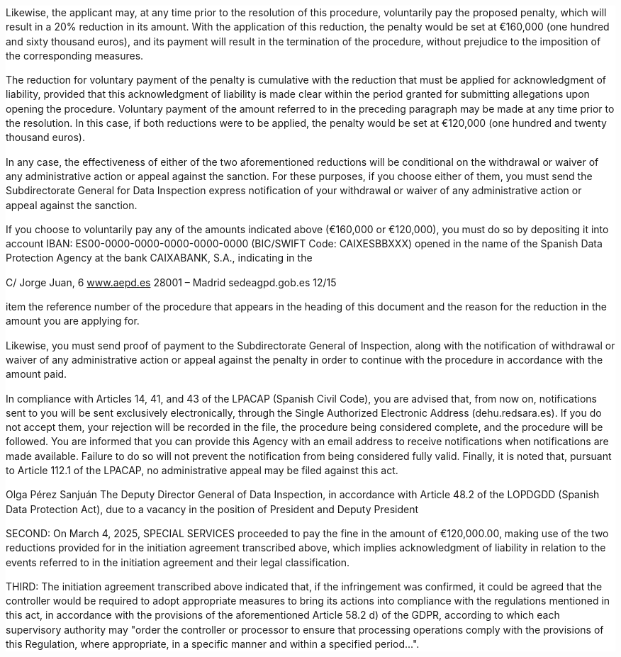 Likewise, the applicant may, at any time prior to the resolution of this procedure, voluntarily pay the proposed penalty, which will result in a 20% reduction in its amount. With the application of this reduction, the penalty would be set at €160,000 (one hundred and sixty thousand euros), and its payment will result in the termination of the procedure, without prejudice to the imposition of the corresponding measures.

The reduction for voluntary payment of the penalty is cumulative with the reduction that must be applied for acknowledgment of liability, provided that this acknowledgment of liability is made clear within the period granted for submitting allegations upon opening the procedure. Voluntary payment of the amount referred to in the preceding paragraph may be made at any time prior to the resolution. In this case, if both reductions were to be applied, the penalty would be set at €120,000 (one hundred and twenty thousand euros).

In any case, the effectiveness of either of the two aforementioned reductions will be conditional on the withdrawal or waiver of any administrative action or appeal against the sanction. For these purposes, if you choose either of them, you must send the Subdirectorate General for Data Inspection express notification of your withdrawal or waiver of any administrative action or appeal against the sanction.

If you choose to voluntarily pay any of the amounts indicated above (€160,000 or €120,000), you must do so by depositing it into account IBAN: ES00-0000-0000-0000-0000-0000
(BIC/SWIFT Code: CAIXESBBXXX) opened in the name of the Spanish Data Protection Agency at the bank CAIXABANK, S.A., indicating in the

C/ Jorge Juan, 6 www.aepd.es
28001 – Madrid sedeagpd.gob.es 12/15

item the reference number of the procedure that appears in the heading of this document and the reason for the reduction in the amount you are applying for.

Likewise, you must send proof of payment to the Subdirectorate General of Inspection, along with the notification of withdrawal or waiver of any administrative action or appeal against the penalty in order to continue with the procedure in accordance with the amount paid.

In compliance with Articles 14, 41, and 43 of the LPACAP (Spanish Civil Code), you are advised that, from now on, notifications sent to you will be sent exclusively electronically, through the Single Authorized Electronic Address (dehu.redsara.es). If you do not accept them, your rejection will be recorded in the file, the procedure being considered complete, and the procedure will be followed. You are informed that you can provide this Agency with an email address to receive notifications when notifications are made available. Failure to do so will not prevent the notification from being considered fully valid. Finally, it is noted that, pursuant to Article 112.1 of the LPACAP, no administrative appeal may be filed against this act.

Olga Pérez Sanjuán
The Deputy Director General of Data Inspection, in accordance with Article 48.2 of the LOPDGDD (Spanish Data Protection Act), due to a vacancy in the position of President and Deputy President
>>

SECOND: On March 4, 2025, SPECIAL SERVICES proceeded to pay the fine in the amount of €120,000.00, making use of the two reductions provided for in the initiation agreement transcribed above, which implies acknowledgment of liability in relation to the events referred to in the initiation agreement and their legal classification.

THIRD: The initiation agreement transcribed above indicated that, if the infringement was confirmed, it could be agreed that the controller would be required to adopt appropriate measures to bring its actions into compliance with the regulations mentioned in this act, in accordance with the provisions of the aforementioned Article 58.2 d) of the GDPR, according to which each supervisory authority may "order the controller or processor to ensure that processing operations comply with the provisions of this Regulation, where appropriate, in a specific manner and within a specified period...".
